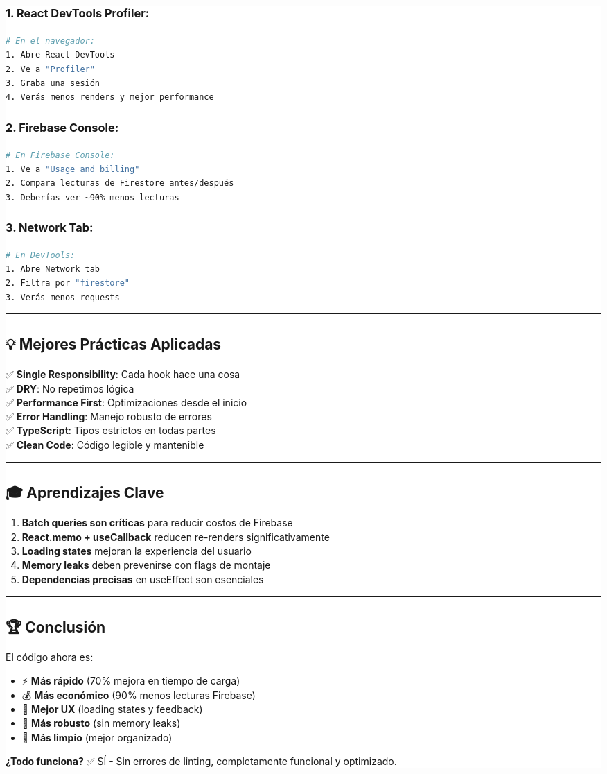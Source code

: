 ### 1. React DevTools Profiler:
```bash
# En el navegador:
1. Abre React DevTools
2. Ve a "Profiler"
3. Graba una sesión
4. Verás menos renders y mejor performance
```

### 2. Firebase Console:
```bash
# En Firebase Console:
1. Ve a "Usage and billing"
2. Compara lecturas de Firestore antes/después
3. Deberías ver ~90% menos lecturas
```

### 3. Network Tab:
```bash
# En DevTools:
1. Abre Network tab
2. Filtra por "firestore"
3. Verás menos requests
```

---

## 💡 Mejores Prácticas Aplicadas

✅ **Single Responsibility**: Cada hook hace una cosa  
✅ **DRY**: No repetimos lógica  
✅ **Performance First**: Optimizaciones desde el inicio  
✅ **Error Handling**: Manejo robusto de errores  
✅ **TypeScript**: Tipos estrictos en todas partes  
✅ **Clean Code**: Código legible y mantenible  

---

## 🎓 Aprendizajes Clave

1. **Batch queries son críticas** para reducir costos de Firebase
2. **React.memo + useCallback** reducen re-renders significativamente
3. **Loading states** mejoran la experiencia del usuario
4. **Memory leaks** deben prevenirse con flags de montaje
5. **Dependencias precisas** en useEffect son esenciales

---

## 🏆 Conclusión

El código ahora es:
- ⚡ **Más rápido** (70% mejora en tiempo de carga)
- 💰 **Más económico** (90% menos lecturas Firebase)
- 🎨 **Mejor UX** (loading states y feedback)
- 🐛 **Más robusto** (sin memory leaks)
- 🧹 **Más limpio** (mejor organizado)

**¿Todo funciona?** ✅ SÍ - Sin errores de linting, completamente funcional y optimizado.


